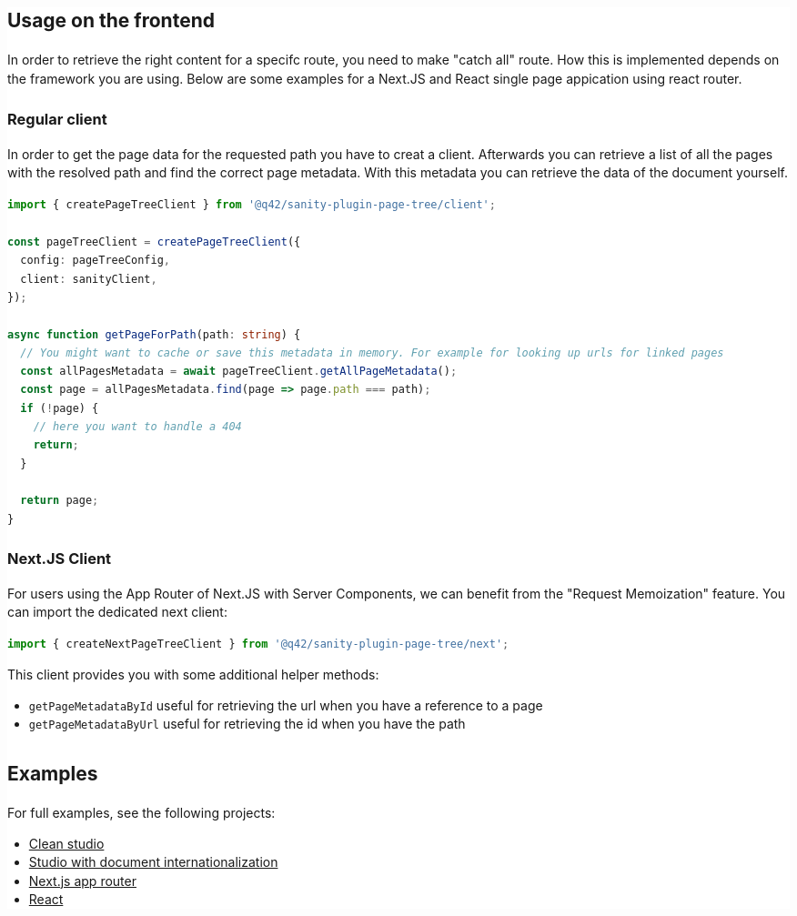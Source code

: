 ## Usage on the frontend

In order to retrieve the right content for a specifc route, you need to make "catch all" route. How this is implemented depends on the framework you are using. Below are some examples for a Next.JS and React single page appication using react router.

### Regular client

In order to get the page data for the requested path you have to creat a client. Afterwards you can retrieve a list of all the pages with the resolved path and find the correct page metadata.
With this metadata you can retrieve the data of the document yourself.

```ts
import { createPageTreeClient } from '@q42/sanity-plugin-page-tree/client';

const pageTreeClient = createPageTreeClient({
  config: pageTreeConfig,
  client: sanityClient,
});

async function getPageForPath(path: string) {
  // You might want to cache or save this metadata in memory. For example for looking up urls for linked pages
  const allPagesMetadata = await pageTreeClient.getAllPageMetadata();
  const page = allPagesMetadata.find(page => page.path === path);
  if (!page) {
    // here you want to handle a 404
    return;
  }

  return page;
}
```

### Next.JS Client

For users using the App Router of Next.JS with Server Components, we can benefit from the "Request Memoization" feature.
You can import the dedicated next client:

```ts
import { createNextPageTreeClient } from '@q42/sanity-plugin-page-tree/next';
```

This client provides you with some additional helper methods:

- `getPageMetadataById` useful for retrieving the url when you have a reference to a page
- `getPageMetadataByUrl` useful for retrieving the id when you have the path

## Examples

For full examples, see the following projects:

- [Clean studio](./examples/studio)
- [Studio with document internationalization](./examples/studio-i18n)
- [Next.js app router](./examples/nextjs-app-router)
- [React](./examples/react)
